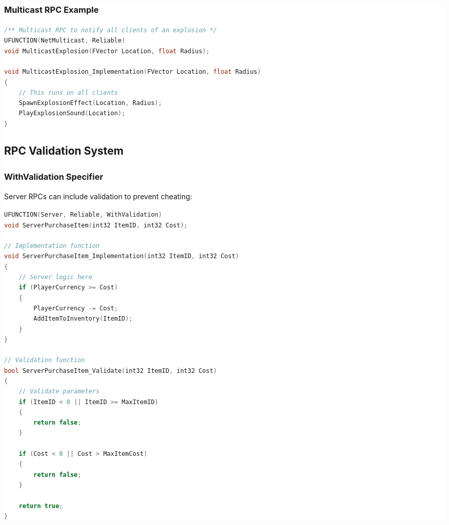 ### Multicast RPC Example
```cpp
/** Multicast RPC to notify all clients of an explosion */
UFUNCTION(NetMulticast, Reliable)
void MulticastExplosion(FVector Location, float Radius);

void MulticastExplosion_Implementation(FVector Location, float Radius)
{
    // This runs on all clients
    SpawnExplosionEffect(Location, Radius);
    PlayExplosionSound(Location);
}
```

## RPC Validation System

### WithValidation Specifier
Server RPCs can include validation to prevent cheating:

```cpp
UFUNCTION(Server, Reliable, WithValidation)
void ServerPurchaseItem(int32 ItemID, int32 Cost);

// Implementation function
void ServerPurchaseItem_Implementation(int32 ItemID, int32 Cost)
{
    // Server logic here
    if (PlayerCurrency >= Cost)
    {
        PlayerCurrency -= Cost;
        AddItemToInventory(ItemID);
    }
}

// Validation function
bool ServerPurchaseItem_Validate(int32 ItemID, int32 Cost)
{
    // Validate parameters
    if (ItemID < 0 || ItemID >= MaxItemID)
    {
        return false;
    }
    
    if (Cost < 0 || Cost > MaxItemCost)
    {
        return false;
    }
    
    return true;
}
```

